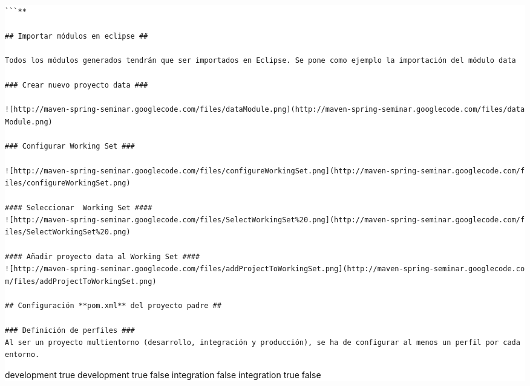 ```
```**

## Importar módulos en eclipse ##

Todos los módulos generados tendrán que ser importados en Eclipse. Se pone como ejemplo la importación del módulo data

### Crear nuevo proyecto data ###

![http://maven-spring-seminar.googlecode.com/files/dataModule.png](http://maven-spring-seminar.googlecode.com/files/dataModule.png)

### Configurar Working Set ###

![http://maven-spring-seminar.googlecode.com/files/configureWorkingSet.png](http://maven-spring-seminar.googlecode.com/files/configureWorkingSet.png)

#### Seleccionar  Working Set ####
![http://maven-spring-seminar.googlecode.com/files/SelectWorkingSet%20.png](http://maven-spring-seminar.googlecode.com/files/SelectWorkingSet%20.png)

#### Añadir proyecto data al Working Set ####
![http://maven-spring-seminar.googlecode.com/files/addProjectToWorkingSet.png](http://maven-spring-seminar.googlecode.com/files/addProjectToWorkingSet.png)

## Configuración **pom.xml** del proyecto padre ##

### Definición de perfiles ###
Al ser un proyecto multientorno (desarrollo, integración y producción), se ha de configurar al menos un perfil por cada entorno.

```
<profiles>
		<!-- Profile desarrollo (Activo por defecto) -->
		<profile>
			<id>development</id>
			<activation>
				<activeByDefault>true</activeByDefault>
			</activation>
			<properties>
				<env>development</env>
				<compilerInfoDebug>true</compilerInfoDebug>
				<compilerOptimize>false</compilerOptimize>
			</properties>
		</profile>
		<!-- Integración -->
		<profile>
			<id>integration</id>
			<activation>
				<activeByDefault>false</activeByDefault>
			</activation>
			<properties>
				<env>integration</env>
				<compilerInfoDebug>true</compilerInfoDebug>
                <compilerOptimize>false</compilerOptimize>
			</properties>
		</profile>
		